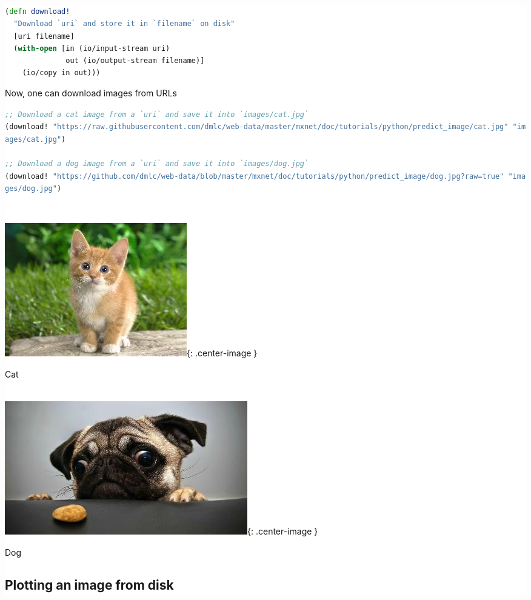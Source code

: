 ```clojure
(defn download!
  "Download `uri` and store it in `filename` on disk"
  [uri filename]
  (with-open [in (io/input-stream uri)
              out (io/output-stream filename)]
    (io/copy in out)))
```

Now, one can download images from URLs

```clojure
;; Download a cat image from a `uri` and save it into `images/cat.jpg`
(download! "https://raw.githubusercontent.com/dmlc/web-data/master/mxnet/doc/tutorials/python/predict_image/cat.jpg" "images/cat.jpg")

;; Download a dog image from a `uri` and save it into `images/dog.jpg`
(download! "https://github.com/dmlc/web-data/blob/master/mxnet/doc/tutorials/python/predict_image/dog.jpg?raw=true" "images/dog.jpg")
```

<br/>

![Cat](/assets/images/cat-small.jpg){: .center-image }
<figcaption class="caption">Cat</figcaption>

<br/>

![Dog](/assets/images/dog-small.jpg){: .center-image }
<figcaption class="caption">Dog</figcaption>

## Plotting an image from disk


[1]: https://mxnet.incubator.apache.org/api/clojure/docs/org.apache.clojure-mxnet.ndarray.html
[2]: https://opencv.org/
[3]: https://github.com/hellonico/origami
[4]: http://mxnet.incubator.apache.org/api/clojure/docs/org.apache.clojure-mxnet.image.html
[5]: /mxnet-made-simple-ndarrays-api/
[6]: https://en.wikipedia.org/wiki/Object_detection